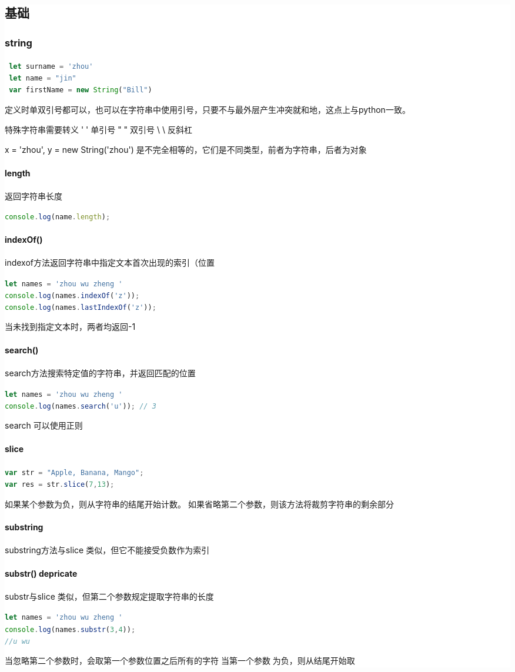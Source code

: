 
## 基础
### string
```js
 let surname = 'zhou'
 let name = "jin"
 var firstName = new String("Bill")
```
定义时单双引号都可以，也可以在字符串中使用引号，只要不与最外层产生冲突就和地，这点上与python一致。


特殊字符串需要转义
\'	'	单引号
\"	"	双引号
\\	\	反斜杠

x = 'zhou', y = new String('zhou') 是不完全相等的，它们是不同类型，前者为字符串，后者为对象


#### length
 返回字符串长度
```js
console.log(name.length);
```
#### indexOf() 
indexof方法返回字符串中指定文本首次出现的索引（位置
```js
let names = 'zhou wu zheng '
console.log(names.indexOf('z'));
console.log(names.lastIndexOf('z'));
```
当未找到指定文本时，两者均返回-1

#### search() 
search方法搜索特定值的字符串，并返回匹配的位置
```js
let names = 'zhou wu zheng '
console.log(names.search('u')); // 3
```
search 可以使用正则

#### slice
```js
var str = "Apple, Banana, Mango";
var res = str.slice(7,13);
```
如果某个参数为负，则从字符串的结尾开始计数。
如果省略第二个参数，则该方法将裁剪字符串的剩余部分

#### substring
substring方法与slice 类似，但它不能接受负数作为索引


#### substr() depricate
substr与slice 类似，但第二个参数规定提取字符串的长度
```js
let names = 'zhou wu zheng '
console.log(names.substr(3,4));
//u wu 
```
当忽略第二个参数时，会取第一个参数位置之后所有的字符
当第一个参数 为负，则从结尾开始取
